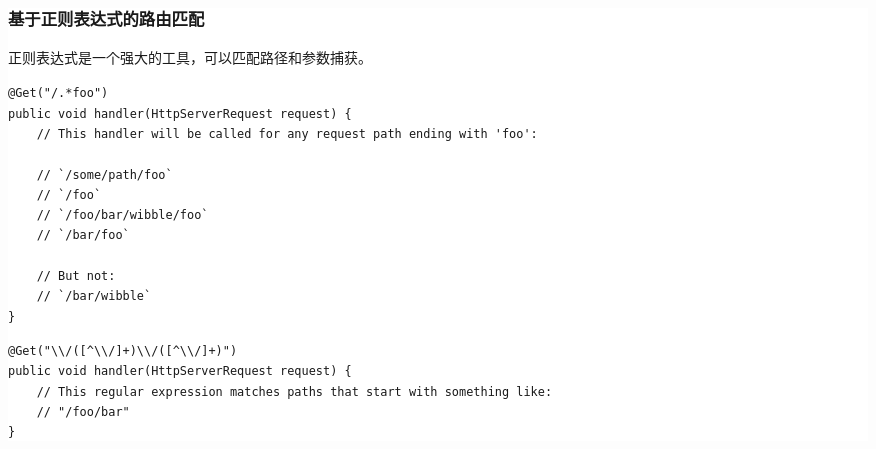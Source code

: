 ### 基于正则表达式的路由匹配

正则表达式是一个强大的工具，可以匹配路径和参数捕获。

```
@Get("/.*foo")
public void handler(HttpServerRequest request) {
    // This handler will be called for any request path ending with 'foo':
    
    // `/some/path/foo`
    // `/foo`
    // `/foo/bar/wibble/foo`
    // `/bar/foo`

    // But not:
    // `/bar/wibble`
}
```

```
@Get("\\/([^\\/]+)\\/([^\\/]+)")
public void handler(HttpServerRequest request) {
    // This regular expression matches paths that start with something like:
    // "/foo/bar" 
}
```
